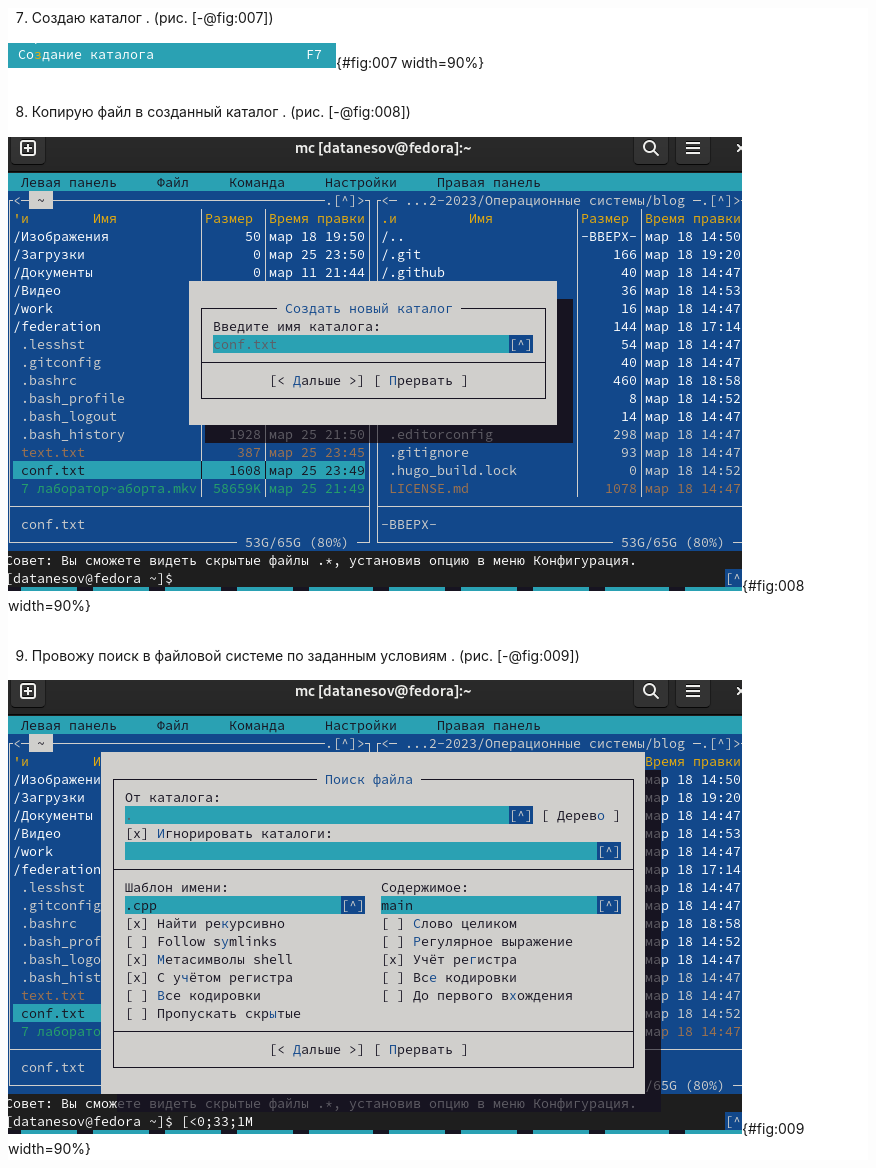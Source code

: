 ##

7. Создаю каталог . (рис. [-@fig:007])

![ Использую команду Создание каталога ](image/7.png){#fig:007 width=90%}

##

8. Копирую файл в созданный каталог . (рис. [-@fig:008])

![ Использую команду копирование ](image/8.png){#fig:008 width=90%}

##

9. Провожу поиск в файловой системе по заданным условиям . (рис. [-@fig:009])

![ Использую команду Поиск файла ](image/9.png){#fig:009 width=90%}
